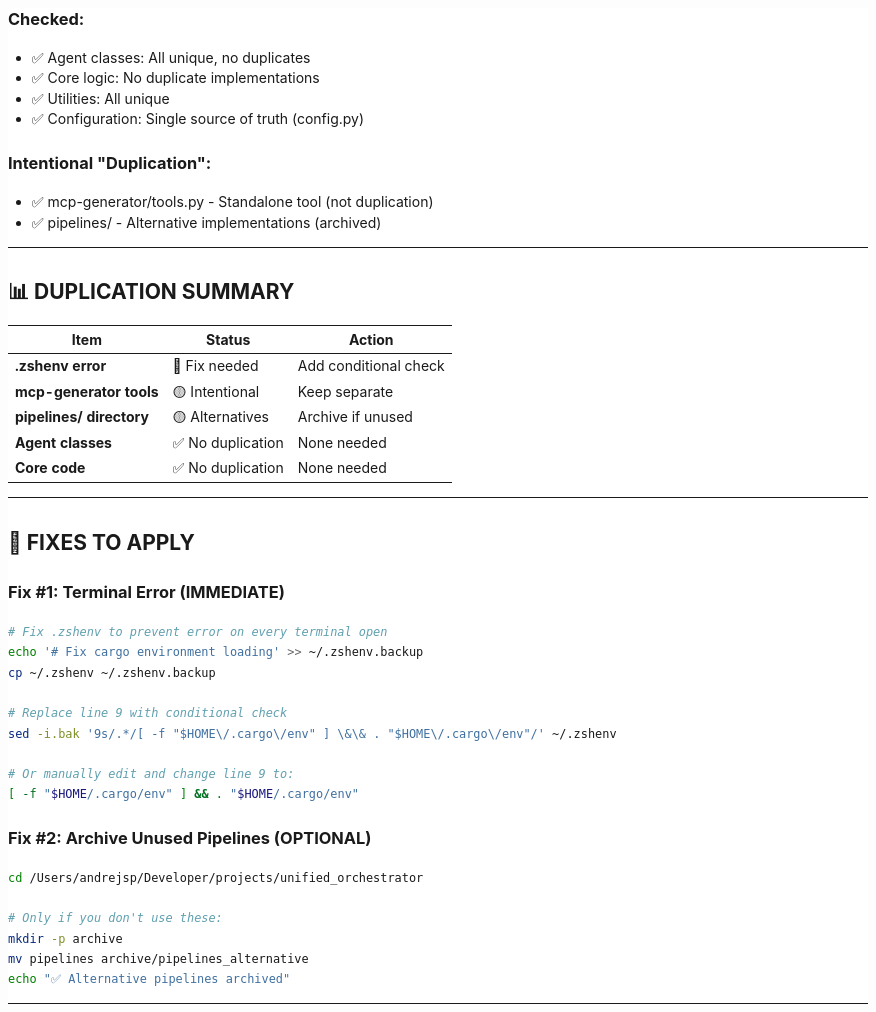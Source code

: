 ### Checked:
- ✅ Agent classes: All unique, no duplicates
- ✅ Core logic: No duplicate implementations
- ✅ Utilities: All unique
- ✅ Configuration: Single source of truth (config.py)

### Intentional "Duplication":
- ✅ mcp-generator/tools.py - Standalone tool (not duplication)
- ✅ pipelines/ - Alternative implementations (archived)

---

## 📊 DUPLICATION SUMMARY

| Item | Status | Action |
|------|--------|--------|
| **.zshenv error** | 🔴 Fix needed | Add conditional check |
| **mcp-generator tools** | 🟡 Intentional | Keep separate |
| **pipelines/ directory** | 🟡 Alternatives | Archive if unused |
| **Agent classes** | ✅ No duplication | None needed |
| **Core code** | ✅ No duplication | None needed |

---

## 🚀 FIXES TO APPLY

### Fix #1: Terminal Error (IMMEDIATE)
```bash
# Fix .zshenv to prevent error on every terminal open
echo '# Fix cargo environment loading' >> ~/.zshenv.backup
cp ~/.zshenv ~/.zshenv.backup

# Replace line 9 with conditional check
sed -i.bak '9s/.*/[ -f "$HOME\/.cargo\/env" ] \&\& . "$HOME\/.cargo\/env"/' ~/.zshenv

# Or manually edit and change line 9 to:
[ -f "$HOME/.cargo/env" ] && . "$HOME/.cargo/env"
```

### Fix #2: Archive Unused Pipelines (OPTIONAL)
```bash
cd /Users/andrejsp/Developer/projects/unified_orchestrator

# Only if you don't use these:
mkdir -p archive
mv pipelines archive/pipelines_alternative
echo "✅ Alternative pipelines archived"
```

---